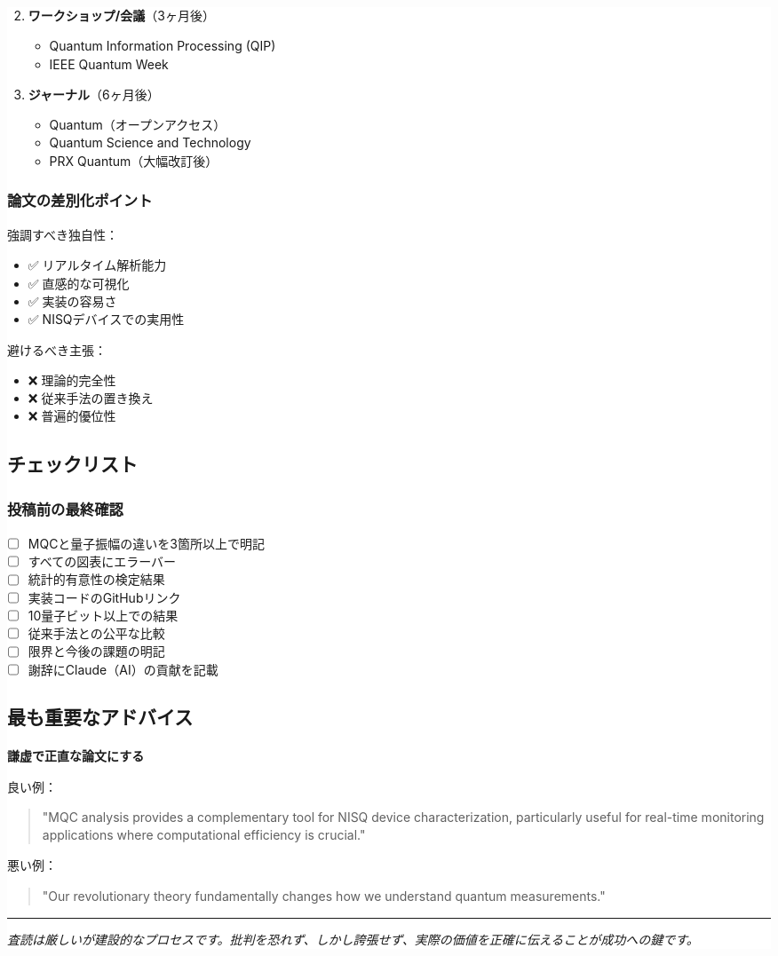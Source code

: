 2. **ワークショップ/会議**（3ヶ月後）
   - Quantum Information Processing (QIP)
   - IEEE Quantum Week

3. **ジャーナル**（6ヶ月後）
   - Quantum（オープンアクセス）
   - Quantum Science and Technology
   - PRX Quantum（大幅改訂後）

### 論文の差別化ポイント

強調すべき独自性：
- ✅ リアルタイム解析能力
- ✅ 直感的な可視化
- ✅ 実装の容易さ
- ✅ NISQデバイスでの実用性

避けるべき主張：
- ❌ 理論的完全性
- ❌ 従来手法の置き換え
- ❌ 普遍的優位性

## チェックリスト

### 投稿前の最終確認

- [ ] MQCと量子振幅の違いを3箇所以上で明記
- [ ] すべての図表にエラーバー
- [ ] 統計的有意性の検定結果
- [ ] 実装コードのGitHubリンク
- [ ] 10量子ビット以上での結果
- [ ] 従来手法との公平な比較
- [ ] 限界と今後の課題の明記
- [ ] 謝辞にClaude（AI）の貢献を記載

## 最も重要なアドバイス

**謙虚で正直な論文にする**

良い例：
> "MQC analysis provides a complementary tool for NISQ device characterization, particularly useful for real-time monitoring applications where computational efficiency is crucial."

悪い例：
> "Our revolutionary theory fundamentally changes how we understand quantum measurements."

---

*査読は厳しいが建設的なプロセスです。批判を恐れず、しかし誇張せず、実際の価値を正確に伝えることが成功への鍵です。*
